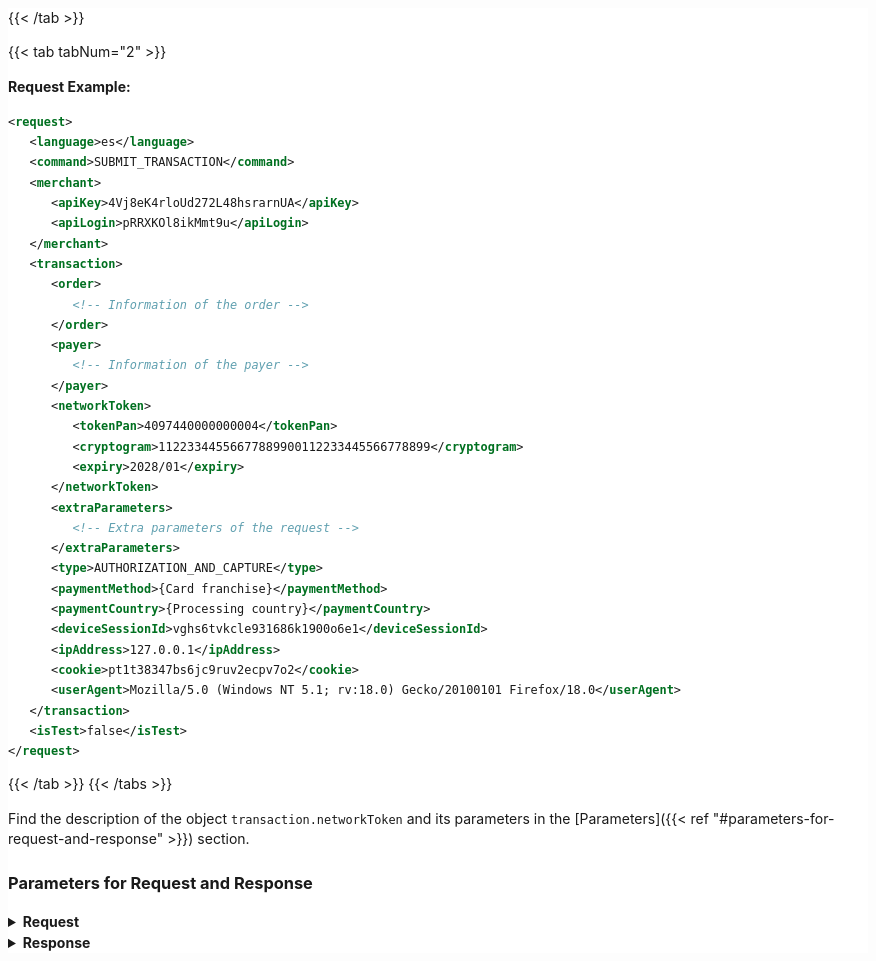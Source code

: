 {{< /tab >}}

{{< tab tabNum="2" >}}
<br>

**Request Example:**
```XML
<request>
   <language>es</language>
   <command>SUBMIT_TRANSACTION</command>
   <merchant>
      <apiKey>4Vj8eK4rloUd272L48hsrarnUA</apiKey>
      <apiLogin>pRRXKOl8ikMmt9u</apiLogin>
   </merchant>
   <transaction>
      <order>
         <!-- Information of the order -->
      </order>
      <payer>
         <!-- Information of the payer -->
      </payer>
      <networkToken>
         <tokenPan>4097440000000004</tokenPan>
         <cryptogram>11223344556677889900112233445566778899</cryptogram>
         <expiry>2028/01</expiry>
      </networkToken>
      <extraParameters>
         <!-- Extra parameters of the request -->
      </extraParameters>
      <type>AUTHORIZATION_AND_CAPTURE</type>
      <paymentMethod>{Card franchise}</paymentMethod>
      <paymentCountry>{Processing country}</paymentCountry>
      <deviceSessionId>vghs6tvkcle931686k1900o6e1</deviceSessionId>
      <ipAddress>127.0.0.1</ipAddress>
      <cookie>pt1t38347bs6jc9ruv2ecpv7o2</cookie>
      <userAgent>Mozilla/5.0 (Windows NT 5.1; rv:18.0) Gecko/20100101 Firefox/18.0</userAgent>
   </transaction>
   <isTest>false</isTest>
</request>

```

{{< /tab >}}
{{< /tabs >}}
<br>

Find the description of the object `transaction.networkToken` and its parameters in the [Parameters]({{< ref "#parameters-for-request-and-response" >}}) section.

### Parameters for Request and Response

<details><summary><b>Request</b></summary></details>

<details><summary><b>Response</b></summary></details>
